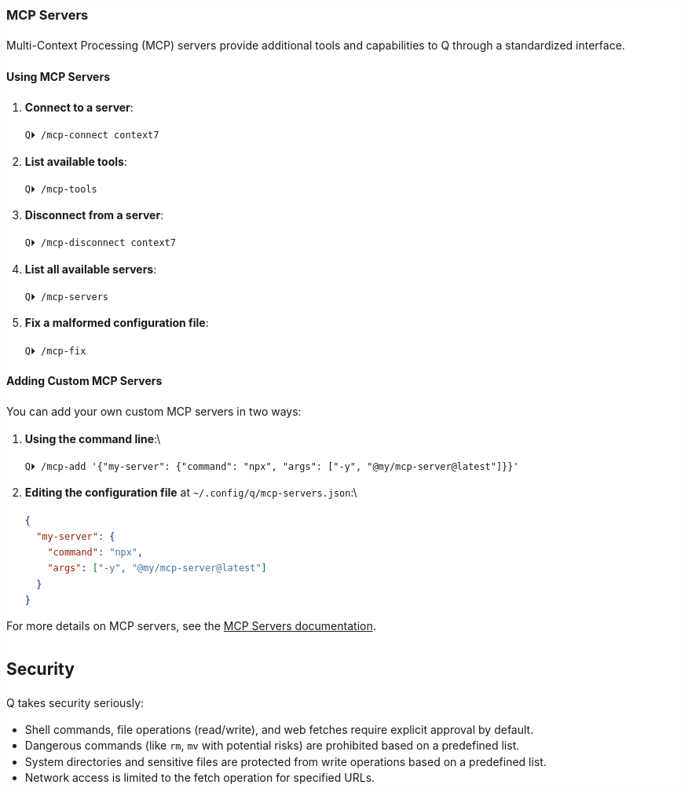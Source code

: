 ### MCP Servers

Multi-Context Processing (MCP) servers provide additional tools and capabilities to Q through a standardized interface.

#### Using MCP Servers

1. **Connect to a server**:
   ```
   Q⏵ /mcp-connect context7
   ```

2. **List available tools**:
   ```
   Q⏵ /mcp-tools
   ```

3. **Disconnect from a server**:
   ```
   Q⏵ /mcp-disconnect context7
   ```

4. **List all available servers**:
   ```
   Q⏵ /mcp-servers
   ```

5. **Fix a malformed configuration file**:
   ```
   Q⏵ /mcp-fix
   ```

#### Adding Custom MCP Servers

You can add your own custom MCP servers in two ways:

1. **Using the command line**:\
   ```
   Q⏵ /mcp-add '{"my-server": {"command": "npx", "args": ["-y", "@my/mcp-server@latest"]}}'
   ```

2. **Editing the configuration file** at `~/.config/q/mcp-servers.json`:\
   ```json
   {
     "my-server": {
       "command": "npx",
       "args": ["-y", "@my/mcp-server@latest"]
     }
   }
   ```

For more details on MCP servers, see the [MCP Servers documentation](q/docs/mcp_servers.md).

## Security

Q takes security seriously:

-   Shell commands, file operations (read/write), and web fetches require explicit approval by default.
-   Dangerous commands (like `rm`, `mv` with potential risks) are prohibited based on a predefined list.
-   System directories and sensitive files are protected from write operations based on a predefined list.
-   Network access is limited to the fetch operation for specified URLs.
